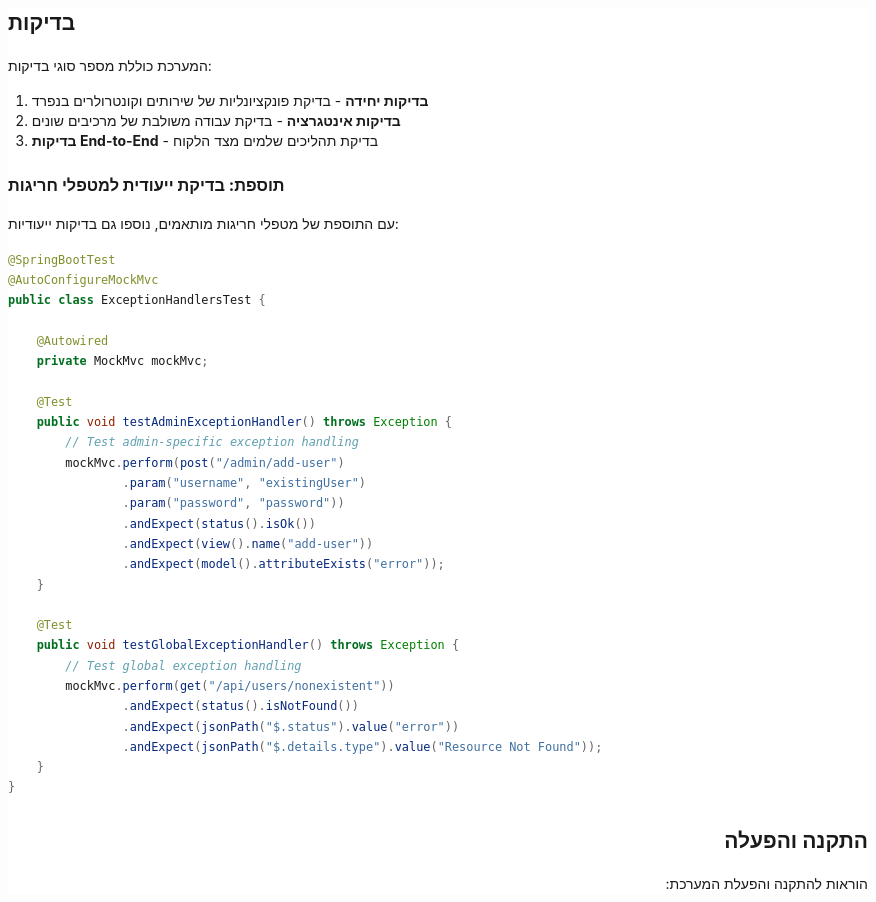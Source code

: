 
## בדיקות


המערכת כוללת מספר סוגי בדיקות:

1. **בדיקות יחידה** - בדיקת פונקציונליות של שירותים וקונטרולרים בנפרד
2. **בדיקות אינטגרציה** - בדיקת עבודה משולבת של מרכיבים שונים
3. **בדיקות End-to-End** - בדיקת תהליכים שלמים מצד הלקוח

### תוספת: בדיקת ייעודית למטפלי חריגות

עם התוספת של מטפלי חריגות מותאמים, נוספו גם בדיקות ייעודיות:

</div>

```java
@SpringBootTest
@AutoConfigureMockMvc
public class ExceptionHandlersTest {

    @Autowired
    private MockMvc mockMvc;
    
    @Test
    public void testAdminExceptionHandler() throws Exception {
        // Test admin-specific exception handling
        mockMvc.perform(post("/admin/add-user")
                .param("username", "existingUser")
                .param("password", "password"))
                .andExpect(status().isOk())
                .andExpect(view().name("add-user"))
                .andExpect(model().attributeExists("error"));
    }
    
    @Test
    public void testGlobalExceptionHandler() throws Exception {
        // Test global exception handling
        mockMvc.perform(get("/api/users/nonexistent"))
                .andExpect(status().isNotFound())
                .andExpect(jsonPath("$.status").value("error"))
                .andExpect(jsonPath("$.details.type").value("Resource Not Found"));
    }
}
```

<div dir="rtl">

## התקנה והפעלה

הוראות להתקנה והפעלת המערכת:

</div>
